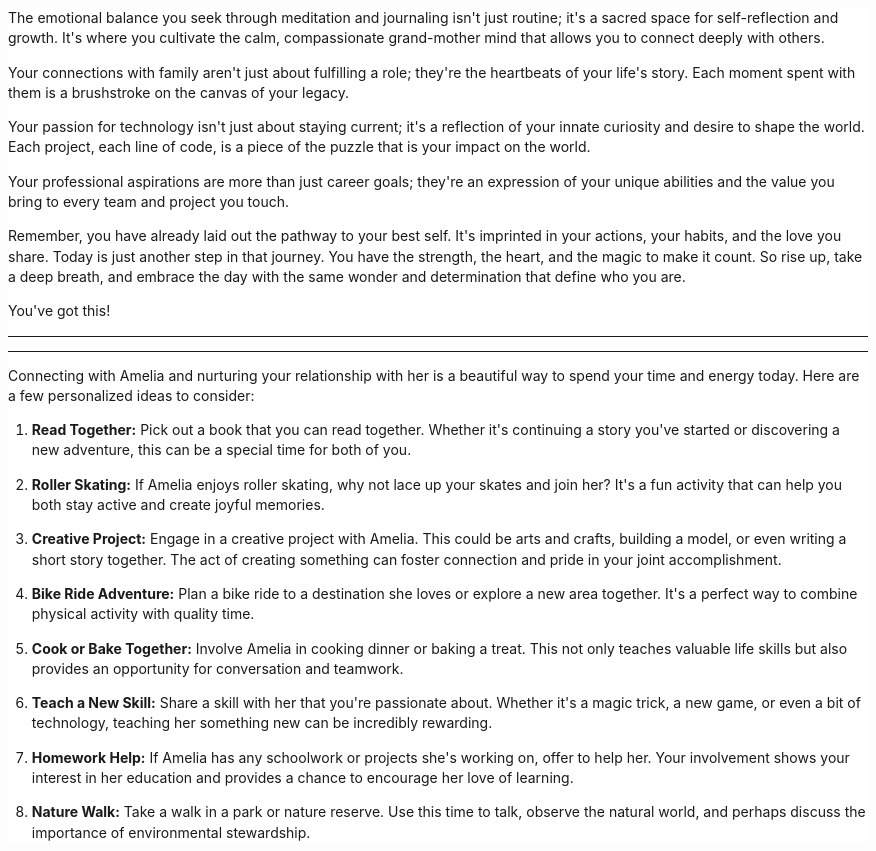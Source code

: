 The emotional balance you seek through meditation and journaling isn't just routine; it's a sacred space for self-reflection and growth. It's where you cultivate the calm, compassionate grand-mother mind that allows you to connect deeply with others.

Your connections with family aren't just about fulfilling a role; they're the heartbeats of your life's story. Each moment spent with them is a brushstroke on the canvas of your legacy.

Your passion for technology isn't just about staying current; it's a reflection of your innate curiosity and desire to shape the world. Each project, each line of code, is a piece of the puzzle that is your impact on the world.

Your professional aspirations are more than just career goals; they're an expression of your unique abilities and the value you bring to every team and project you touch.

Remember, you have already laid out the pathway to your best self. It's imprinted in your actions, your habits, and the love you share. Today is just another step in that journey. You have the strength, the heart, and the magic to make it count. So rise up, take a deep breath, and embrace the day with the same wonder and determination that define who you are.

You've got this!

---

---

Connecting with Amelia and nurturing your relationship with her is a beautiful way to spend your time and energy today. Here are a few personalized ideas to consider:

1. **Read Together:**
   Pick out a book that you can read together. Whether it's continuing a story you've started or discovering a new adventure, this can be a special time for both of you.

2. **Roller Skating:**
   If Amelia enjoys roller skating, why not lace up your skates and join her? It's a fun activity that can help you both stay active and create joyful memories.

3. **Creative Project:**
   Engage in a creative project with Amelia. This could be arts and crafts, building a model, or even writing a short story together. The act of creating something can foster connection and pride in your joint accomplishment.

4. **Bike Ride Adventure:**
   Plan a bike ride to a destination she loves or explore a new area together. It's a perfect way to combine physical activity with quality time.

5. **Cook or Bake Together:**
   Involve Amelia in cooking dinner or baking a treat. This not only teaches valuable life skills but also provides an opportunity for conversation and teamwork.

6. **Teach a New Skill:**
   Share a skill with her that you're passionate about. Whether it's a magic trick, a new game, or even a bit of technology, teaching her something new can be incredibly rewarding.

7. **Homework Help:**
   If Amelia has any schoolwork or projects she's working on, offer to help her. Your involvement shows your interest in her education and provides a chance to encourage her love of learning.

8. **Nature Walk:**
   Take a walk in a park or nature reserve. Use this time to talk, observe the natural world, and perhaps discuss the importance of environmental stewardship.
